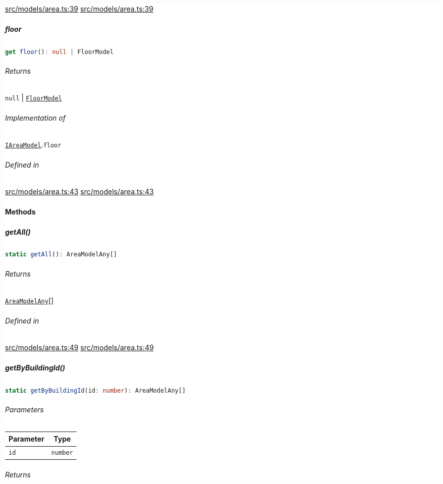 [src/models/area.ts:39](https://github.com/OlivierZal/melcloud-api/blob/79fe32f657a7d3d992cb35f3b019d71678b8478d/src/models/area.ts#L39)
[src/models/area.ts:39](https://github.com/OlivierZal/melcloud-api/blob/79fe32f657a7d3d992cb35f3b019d71678b8478d/src/models/area.ts#L39)

##### floor

```ts
get floor(): null | FloorModel
```

###### Returns

`null` \| [`FloorModel`](README.md#floormodel)

###### Implementation of

[`IAreaModel`](README.md#iareamodel).`floor`

###### Defined in

[src/models/area.ts:43](https://github.com/OlivierZal/melcloud-api/blob/79fe32f657a7d3d992cb35f3b019d71678b8478d/src/models/area.ts#L43)
[src/models/area.ts:43](https://github.com/OlivierZal/melcloud-api/blob/79fe32f657a7d3d992cb35f3b019d71678b8478d/src/models/area.ts#L43)

#### Methods

##### getAll()

```ts
static getAll(): AreaModelAny[]
```

###### Returns

[`AreaModelAny`](README.md#areamodelany)[]

###### Defined in

[src/models/area.ts:49](https://github.com/OlivierZal/melcloud-api/blob/79fe32f657a7d3d992cb35f3b019d71678b8478d/src/models/area.ts#L49)
[src/models/area.ts:49](https://github.com/OlivierZal/melcloud-api/blob/79fe32f657a7d3d992cb35f3b019d71678b8478d/src/models/area.ts#L49)

##### getByBuildingId()

```ts
static getByBuildingId(id: number): AreaModelAny[]
```

###### Parameters

| Parameter | Type     |
| --------- | -------- |
| `id`      | `number` |

###### Returns
